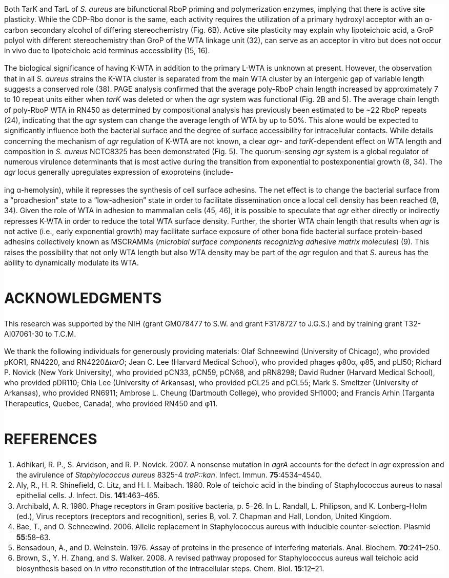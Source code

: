 Both TarK and TarL of *S. aureus* are bifunctional RboP priming and polymerization enzymes, implying that there is active site plasticity. While the CDP-Rbo donor is the same, each activity requires the utilization of a primary hydroxyl acceptor with an α-carbon secondary alcohol of differing stereochemistry (Fig. 6B). Active site plasticity may explain why lipoteichoic acid, a GroP polyol with different stereochemistry than GroP of the WTA linkage unit (32), can serve as an acceptor in vitro but does not occur in vivo due to lipoteichoic acid terminus accessibility (15, 16).

The biological significance of having K-WTA in addition to the primary L-WTA is unknown at present. However, the observation that in all *S. aureus* strains the K-WTA cluster is separated from the main WTA cluster by an intergenic gap of variable length suggests a conserved role (38). PAGE analysis confirmed that the average poly-RboP chain length increased by approximately 7 to 10 repeat units either when *tarK* was deleted or when the *agr* system was functional (Fig. 2B and 5). The average chain length of poly-RboP WTA in RN450 as determined by compositional analysis has previously been estimated to be ~22 RboP repeats (24), indicating that the *agr* system can change the average length of WTA by up to 50%. This alone would be expected to significantly influence both the bacterial surface and the degree of surface accessibility for intracellular contacts. While details concerning the mechanism of *agr* regulation of K-WTA are not known, a clear *agr*- and *tarK*-dependent effect on WTA length and composition in *S. aureus* NCTC8325 has been demonstrated (Fig. 5). The quorum-sensing *agr* system is a global regulator of numerous virulence determinants that is most active during the transition from exponential to postexponential growth (8, 34). The *agr* locus generally upregulates expression of exoproteins (include-

ing α-hemolysin), while it represses the synthesis of cell surface adhesins. The net effect is to change the bacterial surface from a “proadhesion” state to a “low-adhesion” state in order to facilitate dissemination once a local cell density has been reached (8, 34). Given the role of WTA in adhesion to mammalian cells (45, 46), it is possible to speculate that *agr* either directly or indirectly represses K-WTA in order to reduce the total WTA surface density. Further, the shorter WTA chain length that results when *agr* is not active (i.e., early exponential growth) may facilitate surface exposure of other bona fide bacterial surface protein-based adhesins collectively known as MSCRAMMs (*microbial surface components recognizing adhesive matrix molecules*) (9). This raises the possibility that not only WTA length but also WTA density may be part of the *agr* regulon and that *S*. aureus has the ability to dynamically modulate its WTA.

# ACKNOWLEDGMENTS

This research was supported by the NIH (grant GM078477 to S.W. and grant F3178727 to J.G.S.) and by training grant T32-AI07061-30 to T.C.M.

We thank the following individuals for generously providing materials: Olaf Schneewind (University of Chicago), who provided pKOR1, RN4220, and RN4220Δ*tarO*; Jean C. Lee (Harvard Medical School), who provided phages φ80α, φ85, and pLI50; Richard P. Novick (New York University), who provided pCN33, pCN59, pCN68, and pRN8298; David Rudner (Harvard Medical School), who provided pDR110; Chia Lee (University of Arkansas), who provided pCL25 and pCL55; Mark S. Smeltzer (University of Arkansas), who provided RN6911; Ambrose L. Cheung (Dartmouth College), who provided SH1000; and Francis Arhin (Targanta Therapeutics, Quebec, Canada), who provided RN450 and φ11.

# REFERENCES

1. Adhikari, R. P., S. Arvidson, and R. P. Novick. 2007. A nonsense mutation in *agrA* accounts for the defect in *agr* expression and the avirulence of *Staphylococcus aureus* 8325-4 *traP::kan*. Infect. Immun. **75**:4534–4540.
2. Aly, R., H. R. Shinefield, C. Litz, and H. I. Maibach. 1980. Role of teichoic acid in the binding of Staphylococcus aureus to nasal epithelial cells. J. Infect. Dis. **141**:463–465.
3. Archibald, A. R. 1980. Phage receptors in Gram positive bacteria, p. 5–26. In L. Randall, L. Philipson, and K. Lonberg-Holm (ed.), Virus receptors (receptors and recognition), series B, vol. 7. Chapman and Hall, London, United Kingdom.
4. Bae, T., and O. Schneewind. 2006. Allelic replacement in Staphylococcus aureus with inducible counter-selection. Plasmid **55**:58–63.
5. Bensadoun, A., and D. Weinstein. 1976. Assay of proteins in the presence of interfering materials. Anal. Biochem. **70**:241–250.
6. Brown, S., Y. H. Zhang, and S. Walker. 2008. A revised pathway proposed for Staphylococcus aureus wall teichoic acid biosynthesis based on *in vitro* reconstitution of the intracellular steps. Chem. Biol. **15**:12–21.